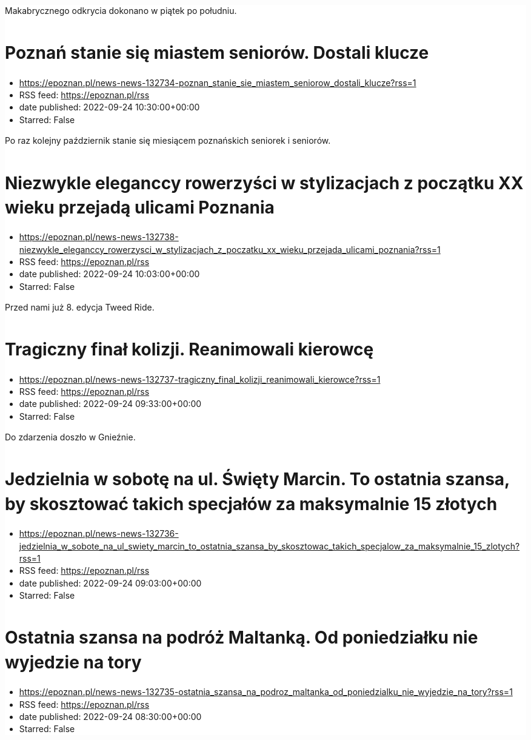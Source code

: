 Makabrycznego odkrycia dokonano w piątek po południu.

# Poznań stanie się miastem seniorów. Dostali klucze
 - https://epoznan.pl/news-news-132734-poznan_stanie_sie_miastem_seniorow_dostali_klucze?rss=1
 - RSS feed: https://epoznan.pl/rss
 - date published: 2022-09-24 10:30:00+00:00
 - Starred: False

Po raz kolejny październik stanie się miesiącem poznańskich seniorek i seniorów.

# Niezwykle eleganccy rowerzyści w stylizacjach z początku XX wieku przejadą ulicami Poznania
 - https://epoznan.pl/news-news-132738-niezwykle_eleganccy_rowerzysci_w_stylizacjach_z_poczatku_xx_wieku_przejada_ulicami_poznania?rss=1
 - RSS feed: https://epoznan.pl/rss
 - date published: 2022-09-24 10:03:00+00:00
 - Starred: False

Przed nami już 8. edycja Tweed Ride.

# Tragiczny finał kolizji. Reanimowali kierowcę
 - https://epoznan.pl/news-news-132737-tragiczny_final_kolizji_reanimowali_kierowce?rss=1
 - RSS feed: https://epoznan.pl/rss
 - date published: 2022-09-24 09:33:00+00:00
 - Starred: False

Do zdarzenia doszło w Gnieźnie.

# Jedzielnia w sobotę na ul. Święty Marcin. To ostatnia szansa, by skosztować takich specjałów za maksymalnie 15 złotych
 - https://epoznan.pl/news-news-132736-jedzielnia_w_sobote_na_ul_swiety_marcin_to_ostatnia_szansa_by_skosztowac_takich_specjalow_za_maksymalnie_15_zlotych?rss=1
 - RSS feed: https://epoznan.pl/rss
 - date published: 2022-09-24 09:03:00+00:00
 - Starred: False



# Ostatnia szansa na podróż Maltanką. Od poniedziałku nie wyjedzie na tory
 - https://epoznan.pl/news-news-132735-ostatnia_szansa_na_podroz_maltanka_od_poniedzialku_nie_wyjedzie_na_tory?rss=1
 - RSS feed: https://epoznan.pl/rss
 - date published: 2022-09-24 08:30:00+00:00
 - Starred: False

